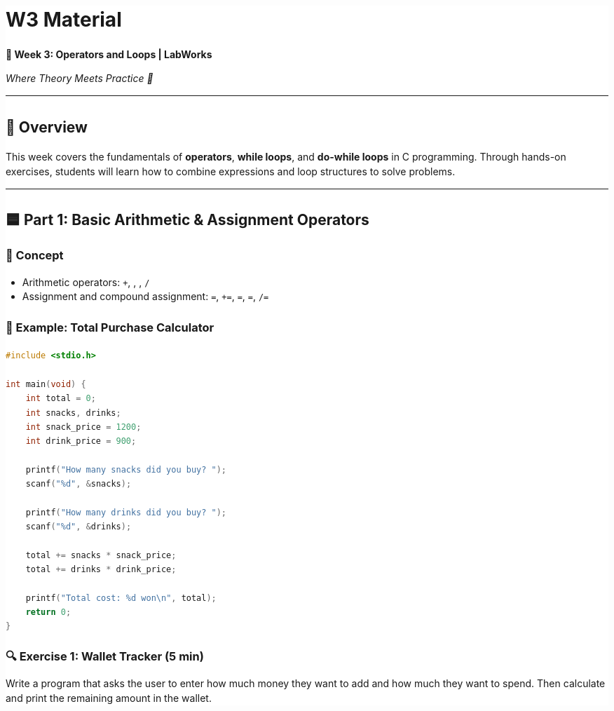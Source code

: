 # W3 Material

**🧪 Week 3: Operators and Loops | LabWorks**

*Where Theory Meets Practice 🚀*

---

## 📌 Overview

This week covers the fundamentals of **operators**, **while loops**, and **do-while loops** in C programming. Through hands-on exercises, students will learn how to combine expressions and loop structures to solve problems.

---

## 🟦 Part 1: Basic Arithmetic & Assignment Operators

### 🧠 Concept

- Arithmetic operators: `+`, , , `/`
- Assignment and compound assignment: `=`, `+=`, `=`, `=`, `/=`

### 🧪 Example: Total Purchase Calculator

```c
#include <stdio.h>

int main(void) {
    int total = 0;
    int snacks, drinks;
    int snack_price = 1200;
    int drink_price = 900;

    printf("How many snacks did you buy? ");
    scanf("%d", &snacks);

    printf("How many drinks did you buy? ");
    scanf("%d", &drinks);

    total += snacks * snack_price;
    total += drinks * drink_price;

    printf("Total cost: %d won\n", total);
    return 0;
}
```

### 🔍 Exercise 1: Wallet Tracker (5 min)

Write a program that asks the user to enter how much money they want to add and how much they want to spend. Then calculate and print the remaining amount in the wallet.
